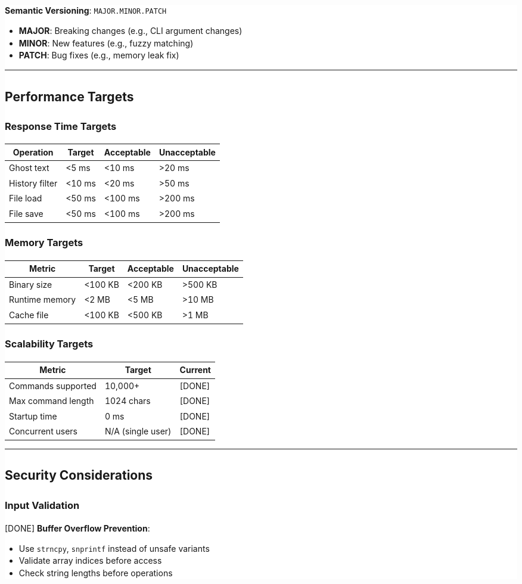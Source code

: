 **Semantic Versioning**: `MAJOR.MINOR.PATCH`

- **MAJOR**: Breaking changes (e.g., CLI argument changes)
- **MINOR**: New features (e.g., fuzzy matching)
- **PATCH**: Bug fixes (e.g., memory leak fix)

---

## Performance Targets

### Response Time Targets

| Operation | Target | Acceptable | Unacceptable |
|-----------|--------|------------|--------------|
| Ghost text | <5 ms | <10 ms | >20 ms |
| History filter | <10 ms | <20 ms | >50 ms |
| File load | <50 ms | <100 ms | >200 ms |
| File save | <50 ms | <100 ms | >200 ms |

### Memory Targets

| Metric | Target | Acceptable | Unacceptable |
|--------|--------|------------|--------------|
| Binary size | <100 KB | <200 KB | >500 KB |
| Runtime memory | <2 MB | <5 MB | >10 MB |
| Cache file | <100 KB | <500 KB | >1 MB |

### Scalability Targets

| Metric | Target | Current |
|--------|--------|---------|
| Commands supported | 10,000+ | [DONE] |
| Max command length | 1024 chars | [DONE] |
| Startup time | 0 ms | [DONE] |
| Concurrent users | N/A (single user) | [DONE] |

---

## Security Considerations

### Input Validation

[DONE] **Buffer Overflow Prevention**:
- Use `strncpy`, `snprintf` instead of unsafe variants
- Validate array indices before access
- Check string lengths before operations
